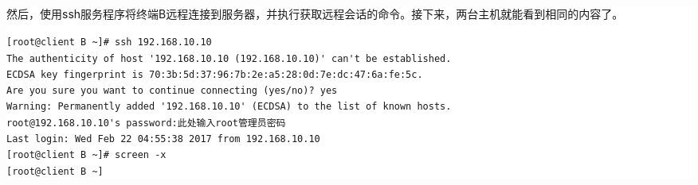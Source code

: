 然后，使用ssh服务程序将终端B远程连接到服务器，并执行获取远程会话的命令。接下来，两台主机就能看到相同的内容了。

```
[root@client B ~]# ssh 192.168.10.10
The authenticity of host '192.168.10.10 (192.168.10.10)' can't be established.
ECDSA key fingerprint is 70:3b:5d:37:96:7b:2e:a5:28:0d:7e:dc:47:6a:fe:5c.
Are you sure you want to continue connecting (yes/no)? yes
Warning: Permanently added '192.168.10.10' (ECDSA) to the list of known hosts.
root@192.168.10.10's password:此处输入root管理员密码
Last login: Wed Feb 22 04:55:38 2017 from 192.168.10.10
[root@client B ~]# screen -x 
[root@client B ~]
```